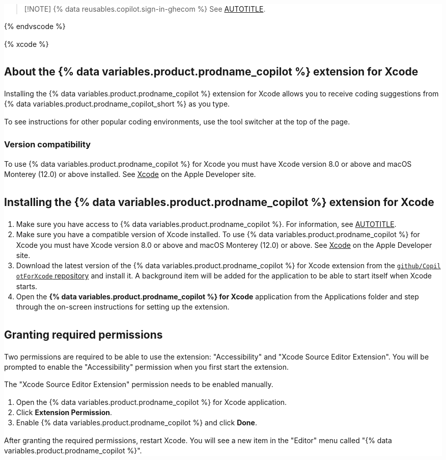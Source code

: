 >[!NOTE] {% data reusables.copilot.sign-in-ghecom %} See [AUTOTITLE](/copilot/managing-copilot/configure-personal-settings/using-github-copilot-with-an-account-on-ghecom?tool=vscode#authenticating-from-vs-code).

{% endvscode %}

{% xcode %}

## About the {% data variables.product.prodname_copilot %} extension for Xcode

Installing the {% data variables.product.prodname_copilot %} extension for Xcode allows you to receive coding suggestions from {% data variables.product.prodname_copilot_short %} as you type.

To see instructions for other popular coding environments, use the tool switcher at the top of the page.

### Version compatibility

To use {% data variables.product.prodname_copilot %} for Xcode you must have Xcode version 8.0 or above and macOS Monterey (12.0) or above installed. See [Xcode](https://developer.apple.com/xcode/) on the Apple Developer site.

## Installing the {% data variables.product.prodname_copilot %} extension for Xcode

1. Make sure you have access to {% data variables.product.prodname_copilot %}. For information, see [AUTOTITLE](/copilot/about-github-copilot#getting-access-to-github-copilot).
1. Make sure you have a compatible version of Xcode installed. To use {% data variables.product.prodname_copilot %} for Xcode you must have Xcode version 8.0 or above and macOS Monterey (12.0) or above. See [Xcode](https://developer.apple.com/xcode/) on the Apple Developer site.
1. Download the latest version of the {% data variables.product.prodname_copilot %} for Xcode extension from the [`github/CopilotForXcode` repository](https://github.com/github/CopilotForXcode/releases/latest/download/GitHubCopilotForXcode.dmg?ref_product=copilot&ref_type=engagement&ref_style=text) and install it. A background item will be added for the application to be able to start itself when Xcode starts.
1. Open the **{% data variables.product.prodname_copilot %} for Xcode** application from the Applications folder and step through the on-screen instructions for setting up the extension.

## Granting required permissions

Two permissions are required to be able to use the extension: "Accessibility" and "Xcode Source Editor Extension". You will be prompted to enable the "Accessibility" permission when you first start the extension.

The "Xcode Source Editor Extension" permission needs to be enabled manually.

1. Open the {% data variables.product.prodname_copilot %} for Xcode application.
1. Click **Extension Permission**.
1. Enable {% data variables.product.prodname_copilot %} and click **Done**.

After granting the required permissions, restart Xcode. You will see a new item in the "Editor" menu called "{% data variables.product.prodname_copilot %}".

